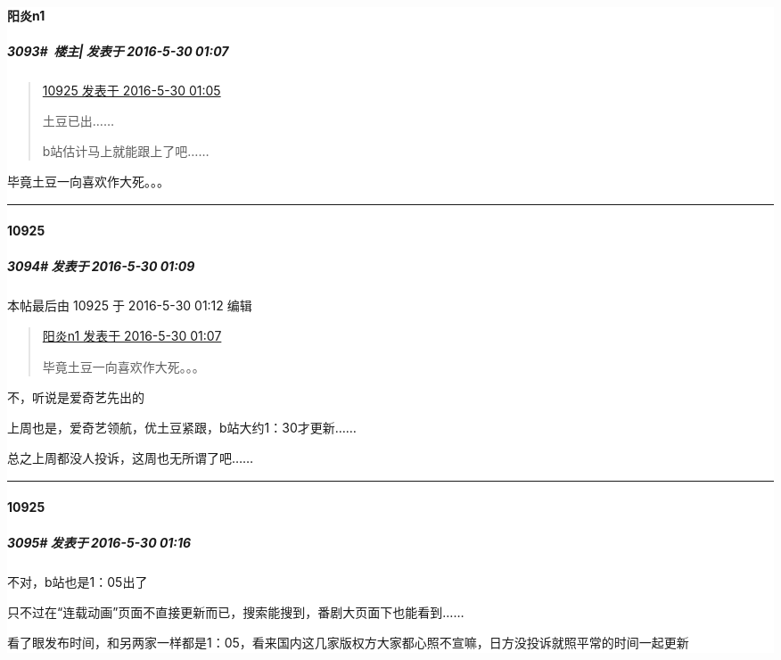 ####  阳炎n1  
##### 3093#         楼主| 发表于 2016-5-30 01:07



<blockquote><a href="httphttps://bbs.saraba1st.com/2b/forum.php?mod=redirect&amp;goto=findpost&amp;pid=32565257&amp;ptid=1136113" target="_blank">10925 发表于 2016-5-30 01:05</a>

土豆已出……

b站估计马上就能跟上了吧……</blockquote>
毕竟土豆一向喜欢作大死。。。







*****

####  10925  
##### 3094#       发表于 2016-5-30 01:09



 本帖最后由 10925 于 2016-5-30 01:12 编辑 
<blockquote><a href="httphttps://bbs.saraba1st.com/2b/forum.php?mod=redirect&amp;goto=findpost&amp;pid=32565270&amp;ptid=1136113" target="_blank">阳炎n1 发表于 2016-5-30 01:07</a>

毕竟土豆一向喜欢作大死。。。</blockquote>
不，听说是爱奇艺先出的


上周也是，爱奇艺领航，优土豆紧跟，b站大约1：30才更新……


总之上周都没人投诉，这周也无所谓了吧……







*****

####  10925  
##### 3095#       发表于 2016-5-30 01:16




不对，b站也是1：05出了




只不过在“连载动画”页面不直接更新而已，搜索能搜到，番剧大页面下也能看到……


看了眼发布时间，和另两家一样都是1：05，看来国内这几家版权方大家都心照不宣嘛，日方没投诉就照平常的时间一起更新






